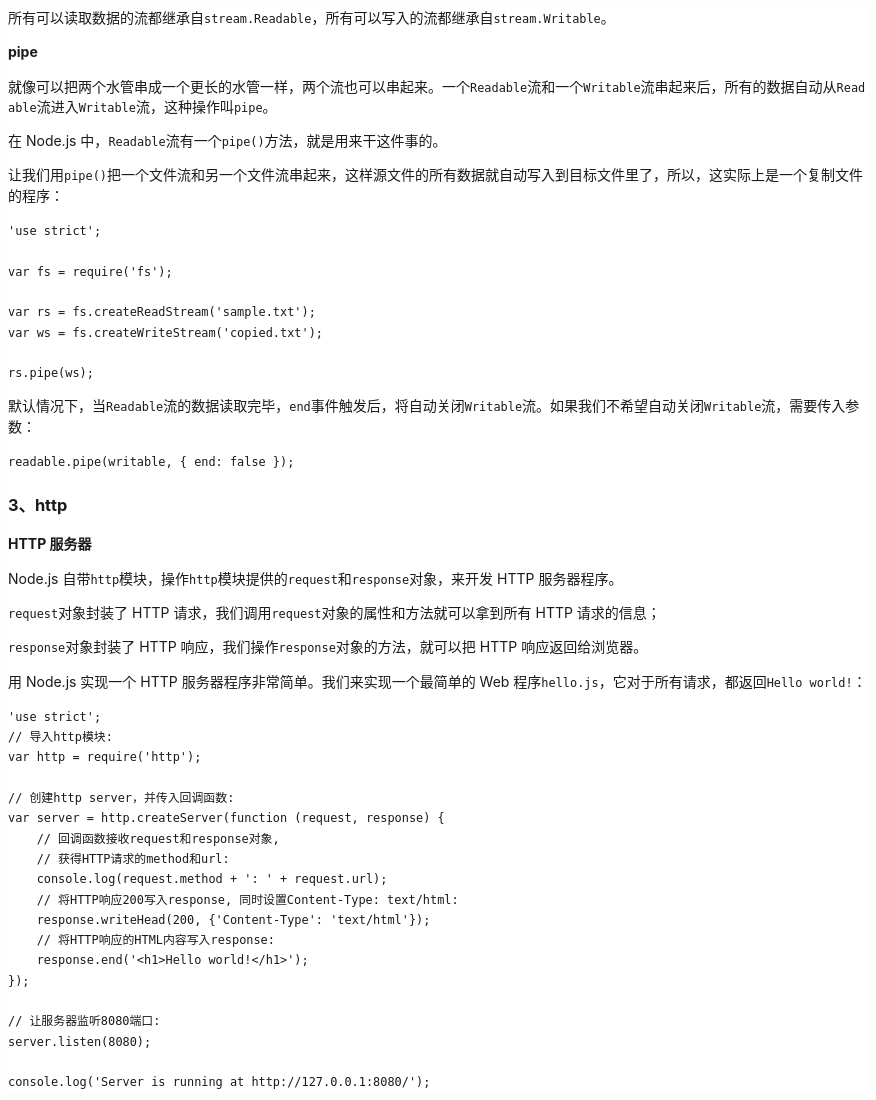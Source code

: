 所有可以读取数据的流都继承自`stream.Readable`，所有可以写入的流都继承自`stream.Writable`。

**pipe**

就像可以把两个水管串成一个更长的水管一样，两个流也可以串起来。一个`Readable`流和一个`Writable`流串起来后，所有的数据自动从`Readable`流进入`Writable`流，这种操作叫`pipe`。

在 Node.js 中，`Readable`流有一个`pipe()`方法，就是用来干这件事的。

让我们用`pipe()`把一个文件流和另一个文件流串起来，这样源文件的所有数据就自动写入到目标文件里了，所以，这实际上是一个复制文件的程序：

```
'use strict';

var fs = require('fs');

var rs = fs.createReadStream('sample.txt');
var ws = fs.createWriteStream('copied.txt');

rs.pipe(ws);
```

默认情况下，当`Readable`流的数据读取完毕，`end`事件触发后，将自动关闭`Writable`流。如果我们不希望自动关闭`Writable`流，需要传入参数：

```
readable.pipe(writable, { end: false });
```

### 3、http

**HTTP 服务器**

Node.js 自带`http`模块，操作`http`模块提供的`request`和`response`对象，来开发 HTTP 服务器程序。

`request`对象封装了 HTTP 请求，我们调用`request`对象的属性和方法就可以拿到所有 HTTP 请求的信息；

`response`对象封装了 HTTP 响应，我们操作`response`对象的方法，就可以把 HTTP 响应返回给浏览器。

用 Node.js 实现一个 HTTP 服务器程序非常简单。我们来实现一个最简单的 Web 程序`hello.js`，它对于所有请求，都返回`Hello world!`：

```
'use strict';
// 导入http模块:
var http = require('http');

// 创建http server，并传入回调函数:
var server = http.createServer(function (request, response) {
    // 回调函数接收request和response对象,
    // 获得HTTP请求的method和url:
    console.log(request.method + ': ' + request.url);
    // 将HTTP响应200写入response, 同时设置Content-Type: text/html:
    response.writeHead(200, {'Content-Type': 'text/html'});
    // 将HTTP响应的HTML内容写入response:
    response.end('<h1>Hello world!</h1>');
});

// 让服务器监听8080端口:
server.listen(8080);

console.log('Server is running at http://127.0.0.1:8080/');
```

